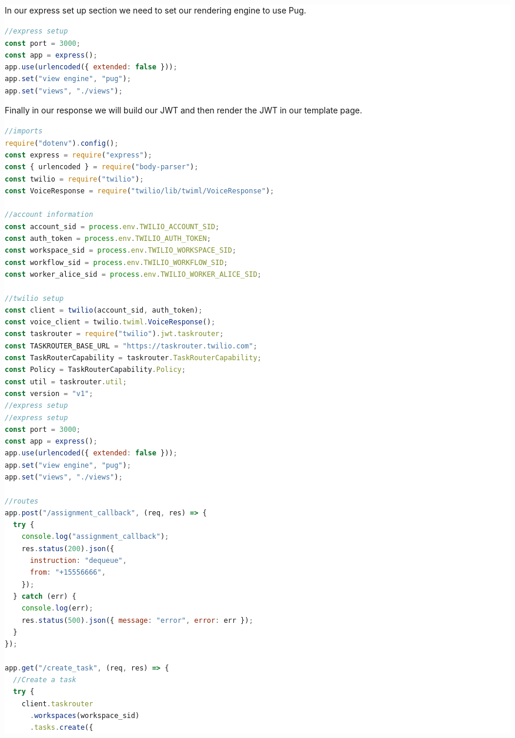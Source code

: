 In our express set up section we need to set our rendering engine to use Pug.

```javascript
//express setup
const port = 3000;
const app = express();
app.use(urlencoded({ extended: false }));
app.set("view engine", "pug");
app.set("views", "./views");
```

Finally in our response we will build our JWT and then render the JWT in our template page.

```javascript
//imports
require("dotenv").config();
const express = require("express");
const { urlencoded } = require("body-parser");
const twilio = require("twilio");
const VoiceResponse = require("twilio/lib/twiml/VoiceResponse");

//account information
const account_sid = process.env.TWILIO_ACCOUNT_SID;
const auth_token = process.env.TWILIO_AUTH_TOKEN;
const workspace_sid = process.env.TWILIO_WORKSPACE_SID;
const workflow_sid = process.env.TWILIO_WORKFLOW_SID;
const worker_alice_sid = process.env.TWILIO_WORKER_ALICE_SID;

//twilio setup
const client = twilio(account_sid, auth_token);
const voice_client = twilio.twiml.VoiceResponse();
const taskrouter = require("twilio").jwt.taskrouter;
const TASKROUTER_BASE_URL = "https://taskrouter.twilio.com";
const TaskRouterCapability = taskrouter.TaskRouterCapability;
const Policy = TaskRouterCapability.Policy;
const util = taskrouter.util;
const version = "v1";
//express setup
//express setup
const port = 3000;
const app = express();
app.use(urlencoded({ extended: false }));
app.set("view engine", "pug");
app.set("views", "./views");

//routes
app.post("/assignment_callback", (req, res) => {
  try {
    console.log("assignment_callback");
    res.status(200).json({
      instruction: "dequeue",
      from: "+15556666",
    });
  } catch (err) {
    console.log(err);
    res.status(500).json({ message: "error", error: err });
  }
});

app.get("/create_task", (req, res) => {
  //Create a task
  try {
    client.taskrouter
      .workspaces(workspace_sid)
      .tasks.create({
```